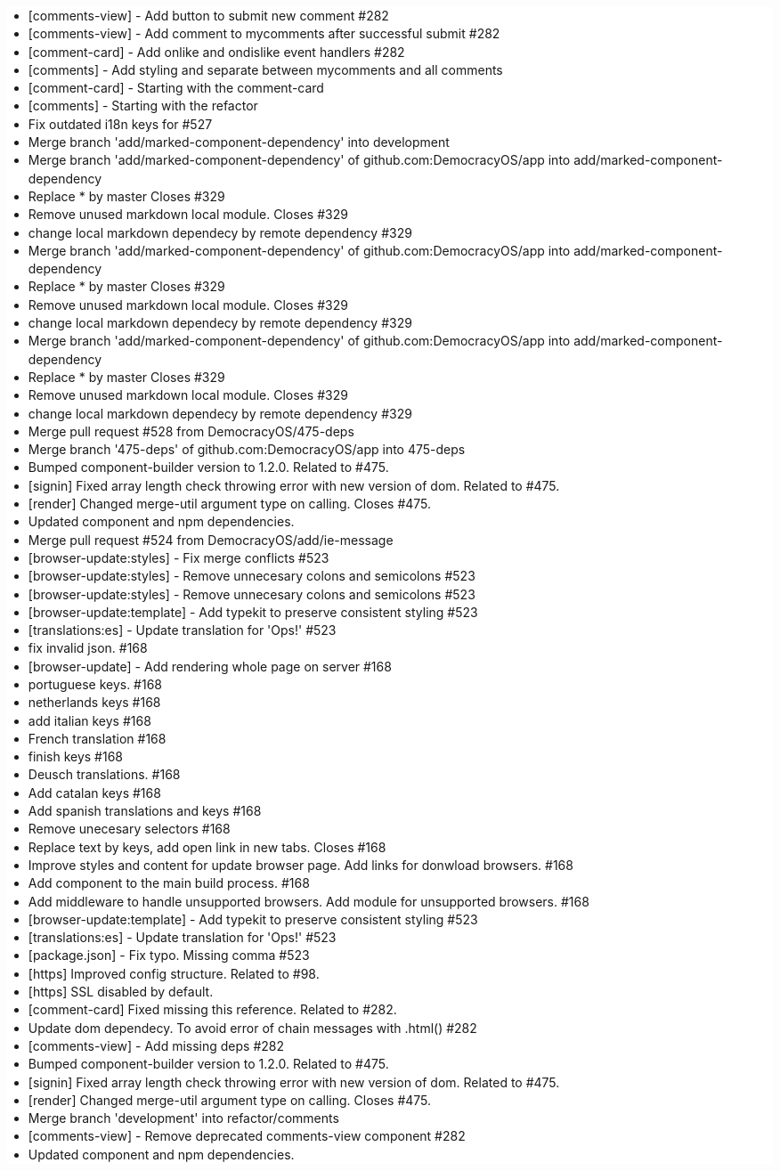   * [comments-view] - Add button to submit new comment #282
  * [comments-view] - Add comment to mycomments after successful submit #282
  * [comment-card] - Add onlike and ondislike event handlers #282
  * [comments] - Add styling and separate between mycomments and all comments
  * [comment-card] - Starting with the comment-card
  * [comments] - Starting with the refactor
  * Fix outdated i18n keys for #527
  * Merge branch 'add/marked-component-dependency' into development
  * Merge branch 'add/marked-component-dependency' of github.com:DemocracyOS/app into add/marked-component-dependency
  * Replace * by master Closes #329
  * Remove unused markdown local module. Closes #329
  * change local markdown dependecy by remote dependency #329
  * Merge branch 'add/marked-component-dependency' of github.com:DemocracyOS/app into add/marked-component-dependency
  * Replace * by master Closes #329
  * Remove unused markdown local module. Closes #329
  * change local markdown dependecy by remote dependency #329
  * Merge branch 'add/marked-component-dependency' of github.com:DemocracyOS/app into add/marked-component-dependency
  * Replace * by master Closes #329
  * Remove unused markdown local module. Closes #329
  * change local markdown dependecy by remote dependency #329
  * Merge pull request #528 from DemocracyOS/475-deps
  * Merge branch '475-deps' of github.com:DemocracyOS/app into 475-deps
  * Bumped component-builder version to 1.2.0. Related to #475.
  * [signin] Fixed array length check throwing error with new version of dom. Related to #475.
  * [render] Changed merge-util argument type on calling. Closes #475.
  * Updated component and npm dependencies.
  * Merge pull request #524 from DemocracyOS/add/ie-message
  * [browser-update:styles] - Fix merge conflicts #523
  * [browser-update:styles] - Remove unnecesary colons and semicolons #523
  * [browser-update:styles] - Remove unnecesary colons and semicolons #523
  * [browser-update:template] - Add typekit to preserve consistent styling #523
  * [translations:es] - Update translation for 'Ops!' #523
  * fix invalid json. #168
  * [browser-update] - Add rendering whole page on server #168
  * portuguese keys. #168
  * netherlands keys #168
  * add italian keys #168
  * French translation #168
  * finish keys #168
  * Deusch translations. #168
  * Add catalan keys #168
  * Add spanish translations and keys #168
  * Remove unecesary selectors #168
  * Replace text by keys, add open link in new tabs. Closes #168
  * Improve styles and content for update browser page. Add links for donwload browsers. #168
  * Add component to the main build process. #168
  * Add middleware to handle unsupported browsers. Add module for unsupported browsers. #168
  * [browser-update:template] - Add typekit to preserve consistent styling #523
  * [translations:es] - Update translation for 'Ops!' #523
  * [package.json] - Fix typo. Missing comma #523
  * [https] Improved config structure. Related to #98.
  * [https] SSL disabled by default.
  * [comment-card] Fixed missing this reference. Related to #282.
  * Update dom dependecy. To avoid error of chain messages with .html() #282
  * [comments-view] - Add missing deps #282
  * Bumped component-builder version to 1.2.0. Related to #475.
  * [signin] Fixed array length check throwing error with new version of dom. Related to #475.
  * [render] Changed merge-util argument type on calling. Closes #475.
  * Merge branch 'development' into refactor/comments
  * [comments-view] - Remove deprecated comments-view component #282
  * Updated component and npm dependencies.